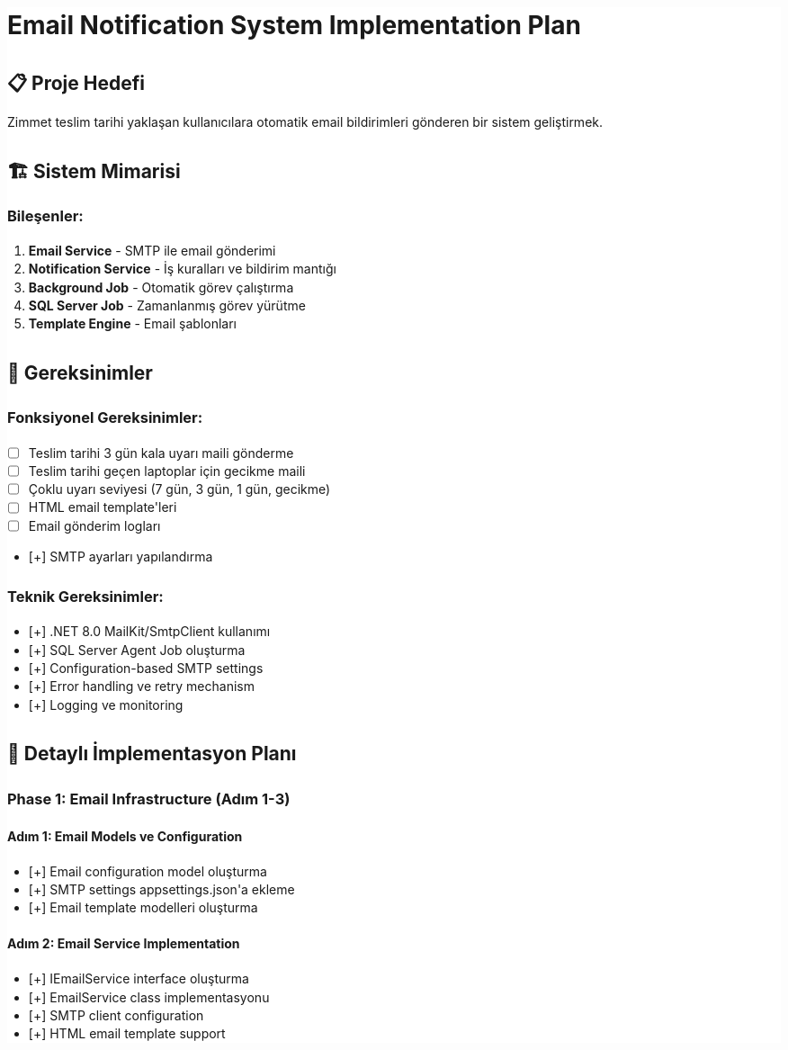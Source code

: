 # Email Notification System Implementation Plan

## 📋 Proje Hedefi
Zimmet teslim tarihi yaklaşan kullanıcılara otomatik email bildirimleri gönderen bir sistem geliştirmek.

## 🏗️ Sistem Mimarisi

### Bileşenler:
1. **Email Service** - SMTP ile email gönderimi
2. **Notification Service** - İş kuralları ve bildirim mantığı
3. **Background Job** - Otomatik görev çalıştırma
4. **SQL Server Job** - Zamanlanmış görev yürütme
5. **Template Engine** - Email şablonları

## 🎯 Gereksinimler

### Fonksiyonel Gereksinimler:
- [ ] Teslim tarihi 3 gün kala uyarı maili gönderme
- [ ] Teslim tarihi geçen laptoplar için gecikme maili
- [ ] Çoklu uyarı seviyesi (7 gün, 3 gün, 1 gün, gecikme)
- [ ] HTML email template'leri
- [ ] Email gönderim logları
- [+] SMTP ayarları yapılandırma

### Teknik Gereksinimler:
- [+] .NET 8.0 MailKit/SmtpClient kullanımı
- [+] SQL Server Agent Job oluşturma
- [+] Configuration-based SMTP settings
- [+] Error handling ve retry mechanism
- [+] Logging ve monitoring

## 📐 Detaylı İmplementasyon Planı

### Phase 1: Email Infrastructure (Adım 1-3)
#### Adım 1: Email Models ve Configuration
- [+] Email configuration model oluşturma
- [+] SMTP settings appsettings.json'a ekleme
- [+] Email template modelleri oluşturma

#### Adım 2: Email Service Implementation
- [+] IEmailService interface oluşturma
- [+] EmailService class implementasyonu
- [+] SMTP client configuration
- [+] HTML email template support
